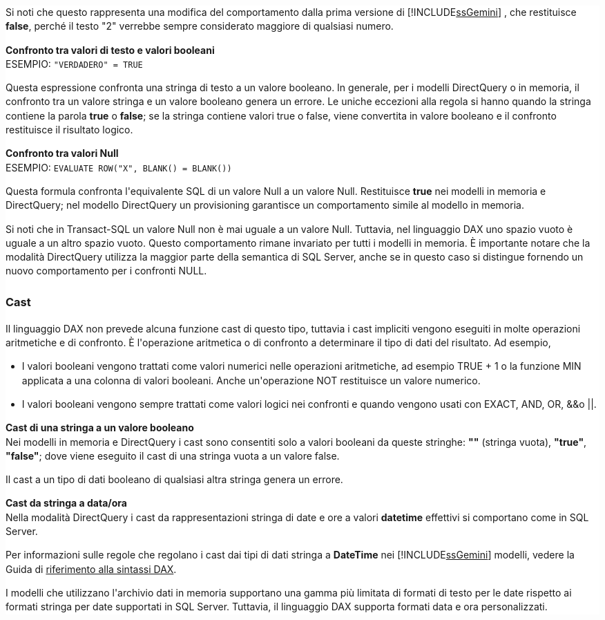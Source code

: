 Si noti che questo rappresenta una modifica del comportamento dalla prima versione di [!INCLUDE[ssGemini](../includes/ssgemini-md.md)] , che restituisce **false**, perché il testo "2" verrebbe sempre considerato maggiore di qualsiasi numero.  
  
**Confronto tra valori di testo e valori booleani**  
ESEMPIO: `"VERDADERO" = TRUE`  
  
Questa espressione confronta una stringa di testo a un valore booleano. In generale, per i modelli DirectQuery o in memoria, il confronto tra un valore stringa e un valore booleano genera un errore. Le uniche eccezioni alla regola si hanno quando la stringa contiene la parola **true** o **false**; se la stringa contiene valori true o false, viene convertita in valore booleano e il confronto restituisce il risultato logico.  
  
**Confronto tra valori Null**  
ESEMPIO: `EVALUATE ROW("X", BLANK() = BLANK())`  
  
Questa formula confronta l'equivalente SQL di un valore Null a un valore Null. Restituisce **true** nei modelli in memoria e DirectQuery; nel modello DirectQuery un provisioning garantisce un comportamento simile al modello in memoria.  
  
Si noti che in Transact-SQL un valore Null non è mai uguale a un valore Null. Tuttavia, nel linguaggio DAX uno spazio vuoto è uguale a un altro spazio vuoto. Questo comportamento rimane invariato per tutti i modelli in memoria. È importante notare che la modalità DirectQuery utilizza la maggior parte della semantica di SQL Server, anche se in questo caso si distingue fornendo un nuovo comportamento per i confronti NULL.  
  
### <a name="casts"></a><a name="bkmk_Casts"></a>Cast  
  
Il linguaggio DAX non prevede alcuna funzione cast di questo tipo, tuttavia i cast impliciti vengono eseguiti in molte operazioni aritmetiche e di confronto. È l'operazione aritmetica o di confronto a determinare il tipo di dati del risultato. Ad esempio,  
  
-   I valori booleani vengono trattati come valori numerici nelle operazioni aritmetiche, ad esempio TRUE + 1 o la funzione MIN applicata a una colonna di valori booleani. Anche un'operazione NOT restituisce un valore numerico.  
  
-   I valori booleani vengono sempre trattati come valori logici nei confronti e quando vengono usati con EXACT, AND, OR, &amp;&amp;o ||.  
  
**Cast di una stringa a un valore booleano**  
Nei modelli in memoria e DirectQuery i cast sono consentiti solo a valori booleani da queste stringhe: **""** (stringa vuota), **"true"**, **"false"**; dove viene eseguito il cast di una stringa vuota a un valore false.  
  
Il cast a un tipo di dati booleano di qualsiasi altra stringa genera un errore.  
  
**Cast da stringa a data/ora**  
Nella modalità DirectQuery i cast da rappresentazioni stringa di date e ore a valori **datetime** effettivi si comportano come in SQL Server.  
  
Per informazioni sulle regole che regolano i cast dai tipi di dati stringa a **DateTime** nei [!INCLUDE[ssGemini](../includes/ssgemini-md.md)] modelli, vedere la Guida di [riferimento alla sintassi DAX](/dax/dax-syntax-reference).
  
I modelli che utilizzano l'archivio dati in memoria supportano una gamma più limitata di formati di testo per le date rispetto ai formati stringa per date supportati in SQL Server. Tuttavia, il linguaggio DAX supporta formati data e ora personalizzati.  
  